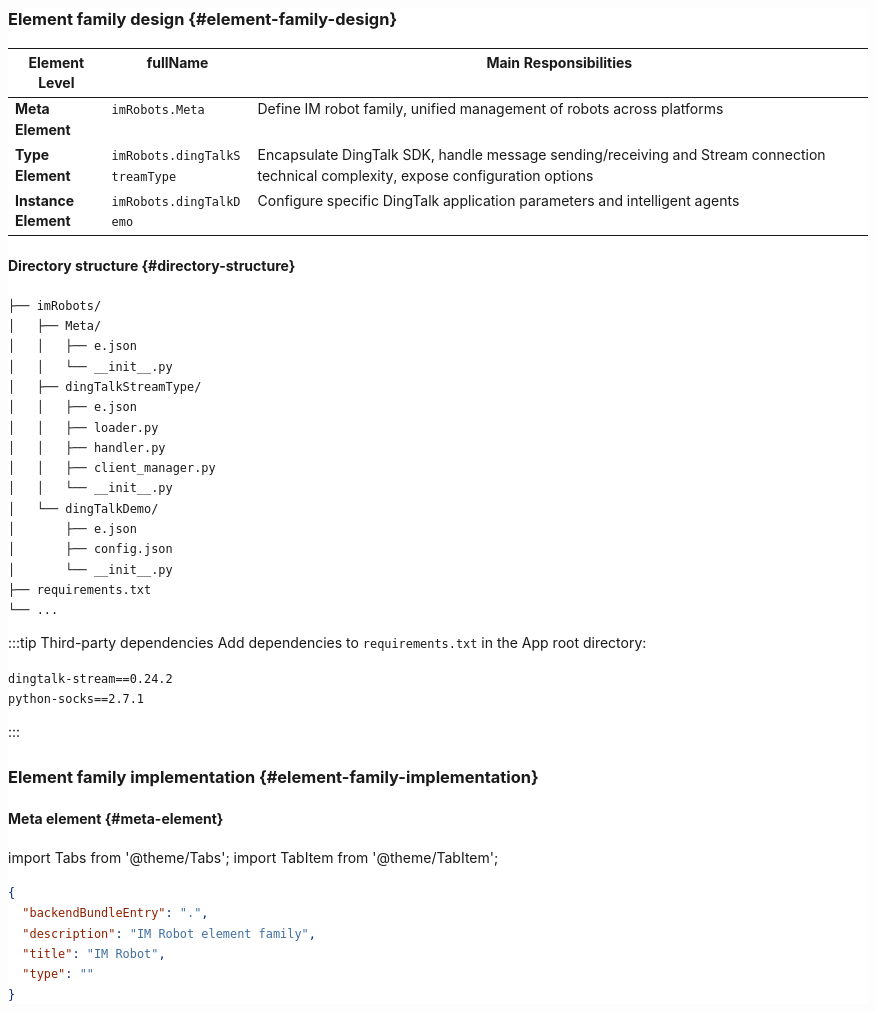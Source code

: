 ### Element family design {#element-family-design}
| Element Level | fullName | Main Responsibilities |
|---------|----------|----------|
| **Meta Element** | `imRobots.Meta` | Define IM robot family, unified management of robots across platforms |
| **Type Element** | `imRobots.dingTalkStreamType` | Encapsulate DingTalk SDK, handle message sending/receiving and Stream connection technical complexity, expose configuration options |
| **Instance Element** | `imRobots.dingTalkDemo` | Configure specific DingTalk application parameters and intelligent agents |

#### Directory structure {#directory-structure}

```shell title="imRobots element family subdirectory structure in App"
├── imRobots/
│   ├── Meta/
│   │   ├── e.json
│   │   └── __init__.py
│   ├── dingTalkStreamType/
│   │   ├── e.json
│   │   ├── loader.py
│   │   ├── handler.py
│   │   ├── client_manager.py
│   │   └── __init__.py
│   └── dingTalkDemo/
│       ├── e.json
│       ├── config.json
│       └── __init__.py
├── requirements.txt
└── ...
```

:::tip Third-party dependencies
Add dependencies to `requirements.txt` in the App root directory:
```text title="requirements.txt"
dingtalk-stream==0.24.2
python-socks==2.7.1
```
:::

### Element family implementation {#element-family-implementation}

#### Meta element {#meta-element}
import Tabs from '@theme/Tabs';
import TabItem from '@theme/TabItem';

<Tabs>
  <TabItem value="ejson" label="e.json">

```json title="imRobots/Meta/e.json"
{
  "backendBundleEntry": ".",
  "description": "IM Robot element family",
  "title": "IM Robot",
  "type": ""
}
```

